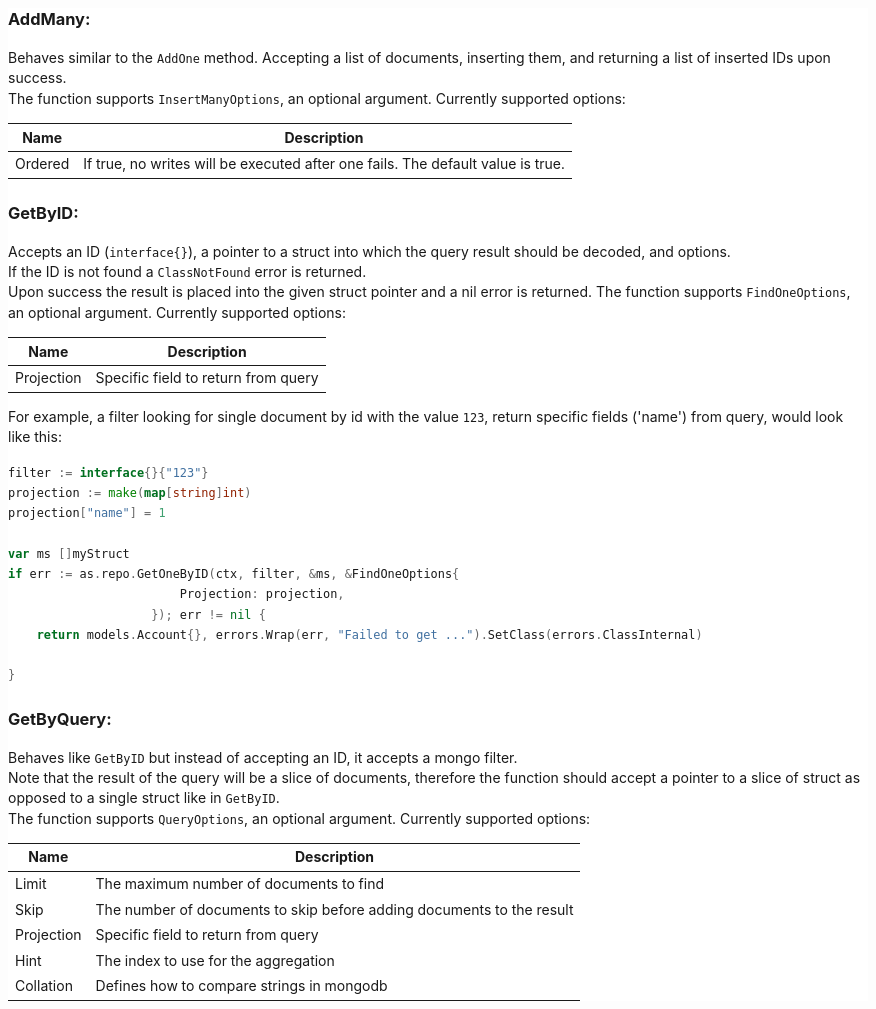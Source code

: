 ### AddMany:

Behaves similar to the `AddOne` method. Accepting a list of documents, inserting them, and returning a list of inserted IDs upon success. <br> 
The function supports `InsertManyOptions`, an optional argument. Currently supported options:

| Name             | Description             |                                                                                                                                 
|------------------|--------------------------|
| Ordered | If true, no writes will be executed after one fails. The default value is true.   |   

### GetByID:

Accepts an ID (`interface{}`), a pointer to a struct into which the query result should be decoded, and options. <br>
If the ID is not found a `ClassNotFound` error is returned. <br>
Upon success the result is placed into the given struct pointer and a nil error is returned. 
The function supports `FindOneOptions`, an optional argument. Currently supported options:

| Name             | Description             |                                                                                                                                 
|------------------|--------------------------|
| Projection | Specific field to return from query   |     

For example, a filter looking for single document by id with the value `123`, return specific fields ('name') from query, would look like this:

```go
filter := interface{}{"123"}
projection := make(map[string]int)
projection["name"] = 1

var ms []myStruct
if err := as.repo.GetOneByID(ctx, filter, &ms, &FindOneOptions{
                  		Projection: projection,
                  	}); err != nil {
    return models.Account{}, errors.Wrap(err, "Failed to get ...").SetClass(errors.ClassInternal)

}
```

### GetByQuery:

Behaves like `GetByID` but instead of accepting an ID, it accepts a mongo filter. <br>
Note that the result of the query will be a slice of documents, therefore the function should accept a pointer to a slice of struct as opposed to a single struct like in `GetByID`.<br>
The function supports `QueryOptions`, an optional argument. Currently supported options:

| Name             | Description             |                                                                                                                                 
|------------------|--------------------------|
| Limit | The maximum number of documents to find   | 
| Skip | The number of documents to skip before adding documents to the result   | 
| Projection | Specific field to return from query   |  
| Hint | The index to use for the aggregation   | 
| Collation | Defines how to compare strings in mongodb |
